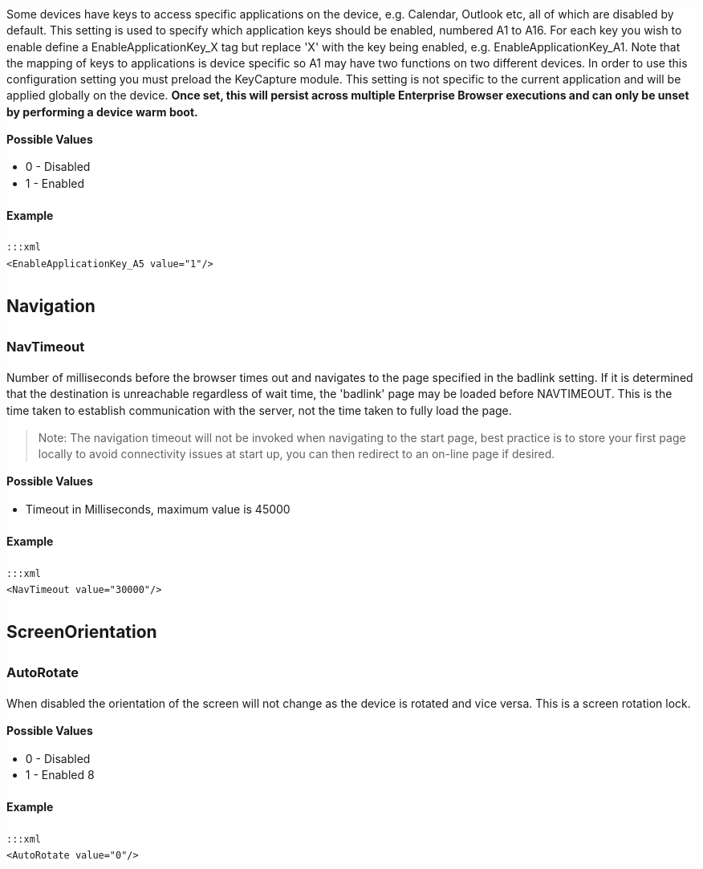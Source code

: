 Some devices have keys to access specific applications on the device, e.g. Calendar, Outlook etc, all of which are disabled by default.  This setting is used to specify which application keys should be enabled, numbered A1 to A16.  For each key you wish to enable define a EnableApplicationKey_X tag but replace 'X' with the key being enabled, e.g. EnableApplicationKey_A1.  Note that the mapping of keys to applications is device specific so A1 may have two functions on two different devices.  In order to use this configuration setting you must preload the KeyCapture module. This setting is not specific to the current application and will be applied globally on the device. **Once set, this will persist across multiple Enterprise Browser executions and can only be unset by performing a device warm boot.**

**Possible Values**

* 0 - Disabled
* 1 - Enabled

#### Example
	:::xml
	<EnableApplicationKey_A5 value="1"/>

## Navigation
### NavTimeout
Number of milliseconds before the browser times out and navigates to the page specified in the badlink setting. If it is determined that the destination is unreachable regardless of wait time, the 'badlink' page may be loaded before NAVTIMEOUT. This is the time taken to establish communication with the server, not the time taken to fully load the page.

> Note: The navigation timeout will not be invoked when navigating to the start page, best practice is to store your first page locally to avoid connectivity issues at start up, you can then redirect to an on-line page if desired.

**Possible Values**

* Timeout in Milliseconds, maximum value is 45000

#### Example
	:::xml
	<NavTimeout value="30000"/>

## ScreenOrientation
### AutoRotate
When disabled the orientation of the screen will not change as the device is rotated and vice versa. This is a screen rotation lock.

**Possible Values**

* 0 - Disabled
* 1 - Enabled
8
#### Example
	:::xml
	<AutoRotate value="0"/>
